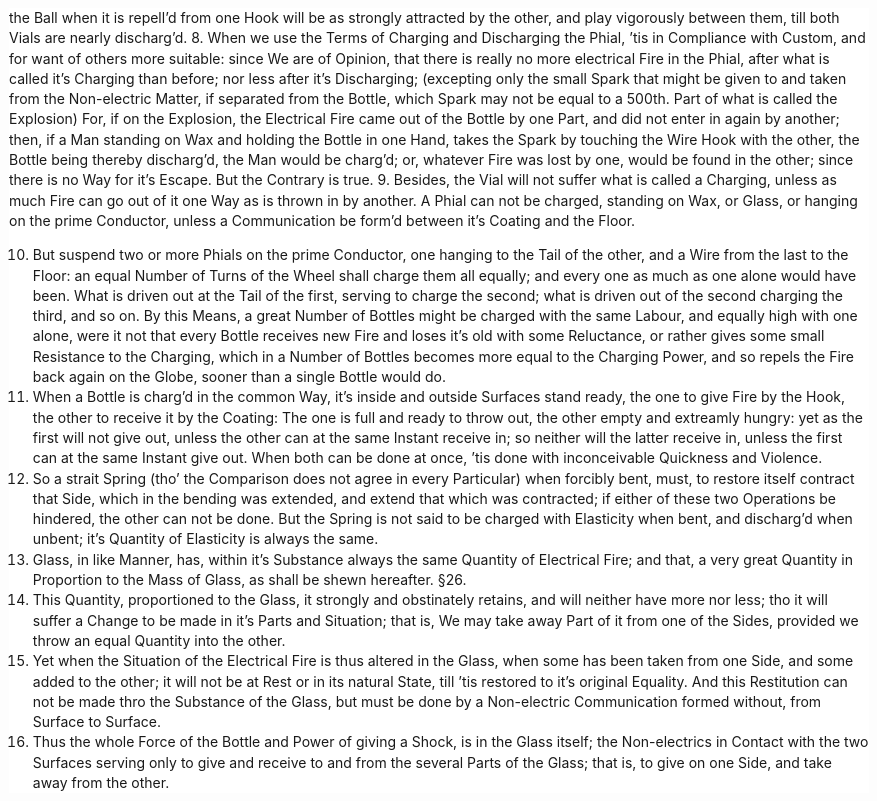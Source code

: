  the Ball when it is repell’d from one Hook will be as strongly attracted by the other, and play vigorously between them, till both Vials are nearly discharg’d.
8. When we use the Terms of Charging and Discharging the Phial, ’tis in Compliance with Custom, and for want of others more suitable: since We are of Opinion, that there is really no more electrical Fire in the Phial, after what is called it’s Charging than before; nor less after it’s Discharging; (excepting only the small Spark that might be given to and taken from the Non-electric Matter, if separated from the Bottle, which Spark may not be equal to a 500th. Part of what is called the Explosion) For, if on the Explosion, the Electrical Fire came out of the Bottle by one Part, and did not enter in again by another; then, if a Man standing on Wax and holding the Bottle in one Hand, takes the Spark by touching the Wire Hook with the other, the Bottle being thereby discharg’d, the Man would be charg’d; or, whatever Fire was lost by one, would be found in the other; since there is no Way for it’s Escape. But the Contrary is true.
9. Besides, the Vial will not suffer what is called a Charging, unless as much Fire can go out of it one Way as is thrown in by another. A Phial can not be charged, standing on Wax, or Glass, or hanging on the prime Conductor, unless a Communication be form’d between it’s Coating and the Floor.

10. But suspend two or more Phials on the prime Conductor, one hanging to the Tail of the other, and a Wire from the last to the Floor: an equal Number of Turns of the Wheel shall charge them all equally; and every one as much as one alone would have been. What is driven out at the Tail of the first, serving to charge the second; what is driven out of the second charging the third, and so on. By this Means, a great Number of Bottles might be charged with the same Labour, and equally high with one alone, were it not that every Bottle receives new Fire and loses it’s old with some Reluctance, or rather gives some small Resistance to the Charging, which in a Number of Bottles becomes more equal to the Charging Power, and so repels the Fire back again on the Globe, sooner than a single Bottle would do.
11. When a Bottle is charg’d in the common Way, it’s inside and outside Surfaces stand ready, the one to give Fire by the Hook, the other to receive it by the Coating: The one is full and ready to throw out, the other empty and extreamly hungry: yet as the first will not give out, unless the other can at the same Instant receive in; so neither will the latter receive in, unless the first can at the same Instant give out. When both can be done at once, ’tis done with inconceivable Quickness and Violence.
12. So a strait Spring (tho’ the Comparison does not agree in every Particular) when forcibly bent, must, to restore itself contract that Side, which in the bending was extended, and extend that which was contracted; if either of these two Operations be hindered, the other can not be done. But the Spring is not said to be charged with Elasticity when bent, and discharg’d when unbent; it’s Quantity of Elasticity is always the same.
13. Glass, in like Manner, has, within it’s Substance always the same Quantity of Electrical Fire; and that, a very great Quantity in Proportion to the Mass of Glass, as shall be shewn hereafter. §26.
14. This Quantity, proportioned to the Glass, it strongly and obstinately retains, and will neither have more nor less; tho it will suffer a Change to be made in it’s Parts and Situation; that is, We may take away Part of it from one of the Sides, provided we throw an equal Quantity into the other.
15. Yet when the Situation of the Electrical Fire is thus altered in the Glass, when some has been taken from one Side, and some added to the other; it will not be at Rest or in its natural State, till ’tis restored to it’s original Equality. And this Restitution can not be made thro the Substance of the Glass, but must be done by a Non-electric Communication formed without, from Surface to Surface.
16. Thus the whole Force of the Bottle and Power of giving a Shock, is in the Glass itself; the Non-electrics in Contact with the two Surfaces serving only to give and receive to and from the several Parts of the Glass; that is, to give on one Side, and take away from the other.